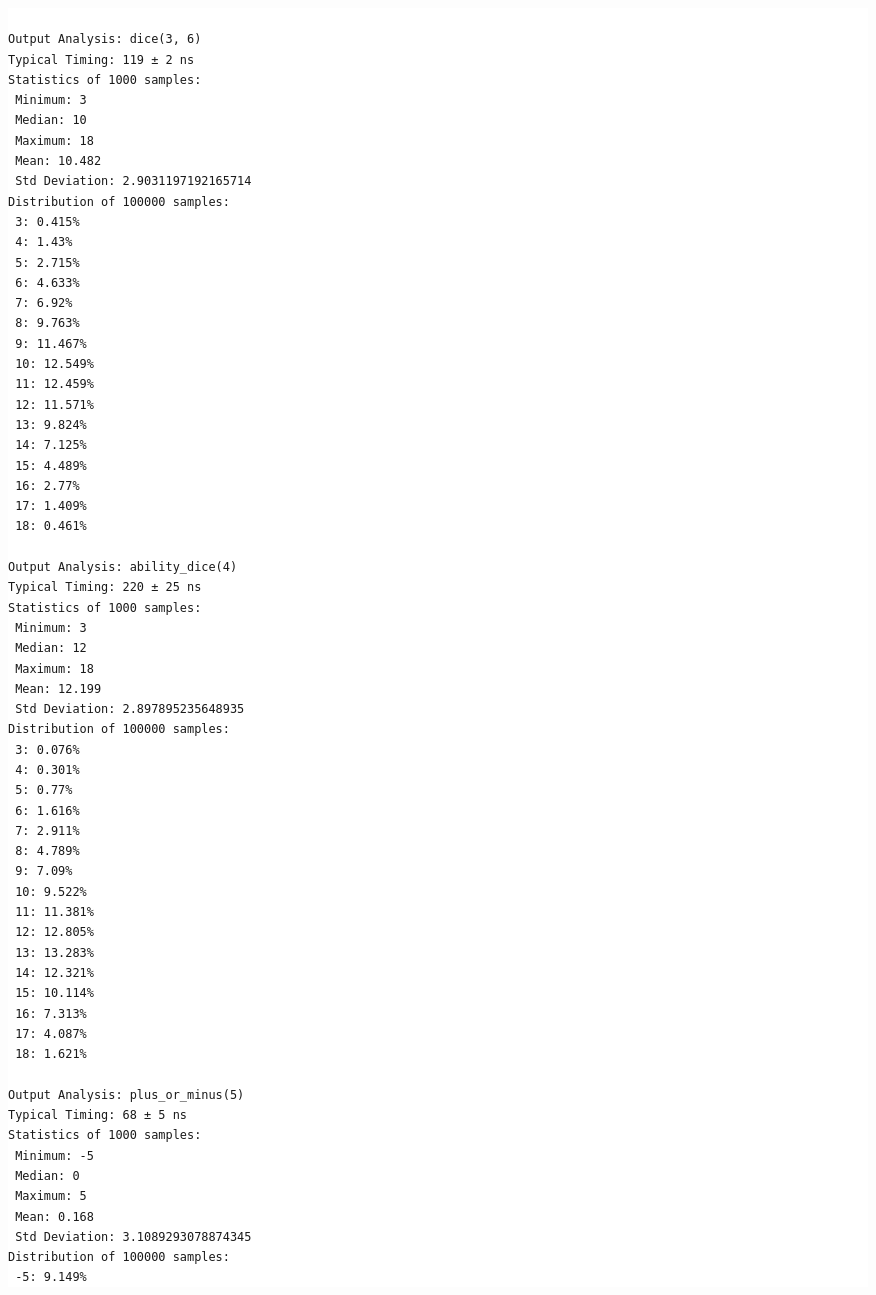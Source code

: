 ```

Output Analysis: dice(3, 6)
Typical Timing: 119 ± 2 ns
Statistics of 1000 samples:
 Minimum: 3
 Median: 10
 Maximum: 18
 Mean: 10.482
 Std Deviation: 2.9031197192165714
Distribution of 100000 samples:
 3: 0.415%
 4: 1.43%
 5: 2.715%
 6: 4.633%
 7: 6.92%
 8: 9.763%
 9: 11.467%
 10: 12.549%
 11: 12.459%
 12: 11.571%
 13: 9.824%
 14: 7.125%
 15: 4.489%
 16: 2.77%
 17: 1.409%
 18: 0.461%

Output Analysis: ability_dice(4)
Typical Timing: 220 ± 25 ns
Statistics of 1000 samples:
 Minimum: 3
 Median: 12
 Maximum: 18
 Mean: 12.199
 Std Deviation: 2.897895235648935
Distribution of 100000 samples:
 3: 0.076%
 4: 0.301%
 5: 0.77%
 6: 1.616%
 7: 2.911%
 8: 4.789%
 9: 7.09%
 10: 9.522%
 11: 11.381%
 12: 12.805%
 13: 13.283%
 14: 12.321%
 15: 10.114%
 16: 7.313%
 17: 4.087%
 18: 1.621%

Output Analysis: plus_or_minus(5)
Typical Timing: 68 ± 5 ns
Statistics of 1000 samples:
 Minimum: -5
 Median: 0
 Maximum: 5
 Mean: 0.168
 Std Deviation: 3.1089293078874345
Distribution of 100000 samples:
 -5: 9.149%
```